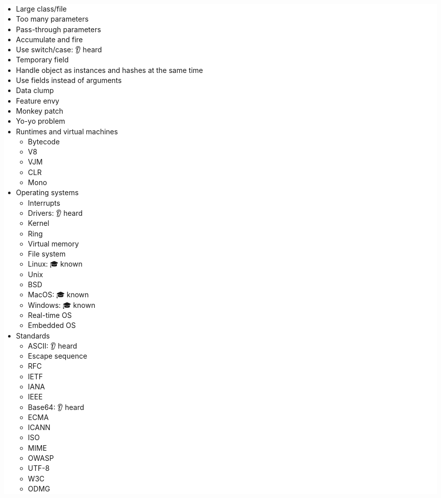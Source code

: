   - Large class/file
  - Too many parameters
  - Pass-through parameters
  - Accumulate and fire
  - Use switch/case: 👂 heard
  - Temporary field
  - Handle object as instances and hashes at the same time
  - Use fields instead of arguments
  - Data clump
  - Feature envy
  - Monkey patch
  - Yo-yo problem
- Runtimes and virtual machines
  - Bytecode
  - V8
  - VJM
  - CLR
  - Mono
- Operating systems
  - Interrupts
  - Drivers: 👂 heard
  - Kernel
  - Ring
  - Virtual memory
  - File system
  - Linux: 🎓 known
  - Unix
  - BSD
  - MacOS: 🎓 known
  - Windows: 🎓 known
  - Real-time OS
  - Embedded OS
- Standards
  - ASCII: 👂 heard
  - Escape sequence
  - RFC
  - IETF
  - IANA
  - IEEE
  - Base64: 👂 heard
  - ECMA
  - ICANN
  - ISO
  - MIME
  - OWASP
  - UTF-8
  - W3C
  - ODMG
